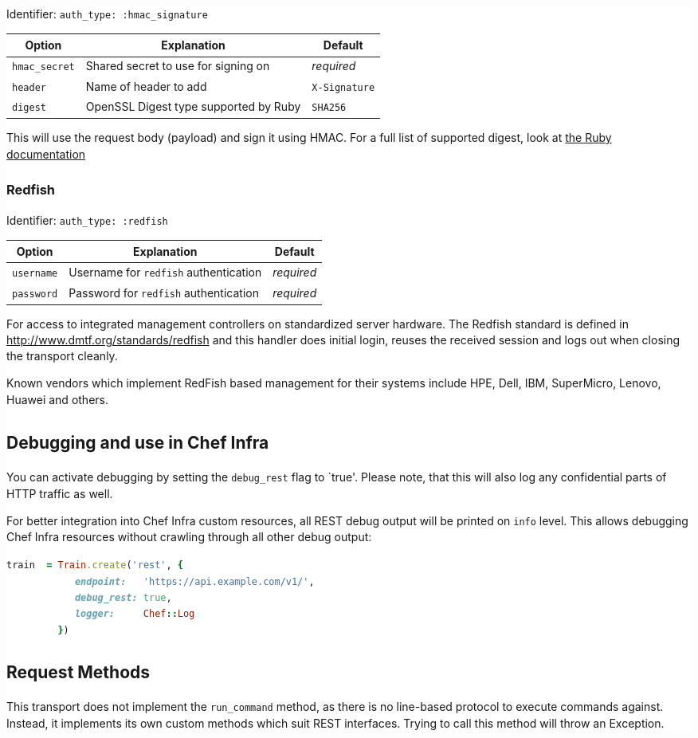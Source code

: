 Identifier: `auth_type: :hmac_signature`

| Option               | Explanation                             | Default       |
| -------------------- | --------------------------------------- | ------------- |
| `hmac_secret`        | Shared secret to use for signing   on   | _required_    |
| `header`             | Name of header to add                   | `X-Signature` |
| `digest`             | OpenSSL Digest type supported by Ruby   | `SHA256`      |

This will use the request body (payload) and sign it using HMAC. For a full list of
supported digest, look at [the Ruby documentation](https://ruby-doc.org/stdlib-2.7.0/libdoc/openssl/rdoc/OpenSSL/Digest.html)

### Redfish

Identifier: `auth_type: :redfish`

| Option               | Explanation                             | Default     |
| -------------------- | --------------------------------------- | ----------- |
| `username`           | Username for `redfish` authentication   | _required_  |
| `password`           | Password for `redfish` authentication   | _required_  |

For access to integrated management controllers on standardized server hardware.
The Redfish standard is defined in <http://www.dmtf.org/standards/redfish> and
this handler does initial login, reuses the received session and logs out when
closing the transport cleanly.

Known vendors which implement RedFish based management for their systems include
HPE, Dell, IBM, SuperMicro, Lenovo, Huawei and others.

## Debugging and use in Chef Infra

You can activate debugging by setting the `debug_rest` flag to `true'. Please
note, that this will also log any confidential parts of HTTP traffic as well.

For better integration into Chef Infra custom resources, all REST debug output will
be printed on `info` level. This allows debugging Chef Infra resources without
crawling through all other debug output:

```ruby
train  = Train.create('rest', {
            endpoint:   'https://api.example.com/v1/',
            debug_rest: true,
            logger:     Chef::Log
         })
```

## Request Methods

This transport does not implement the `run_command` method, as there is no
line-based protocol to execute commands against. Instead, it implements its own
custom methods which suit REST interfaces. Trying to call this method will
throw an Exception.

